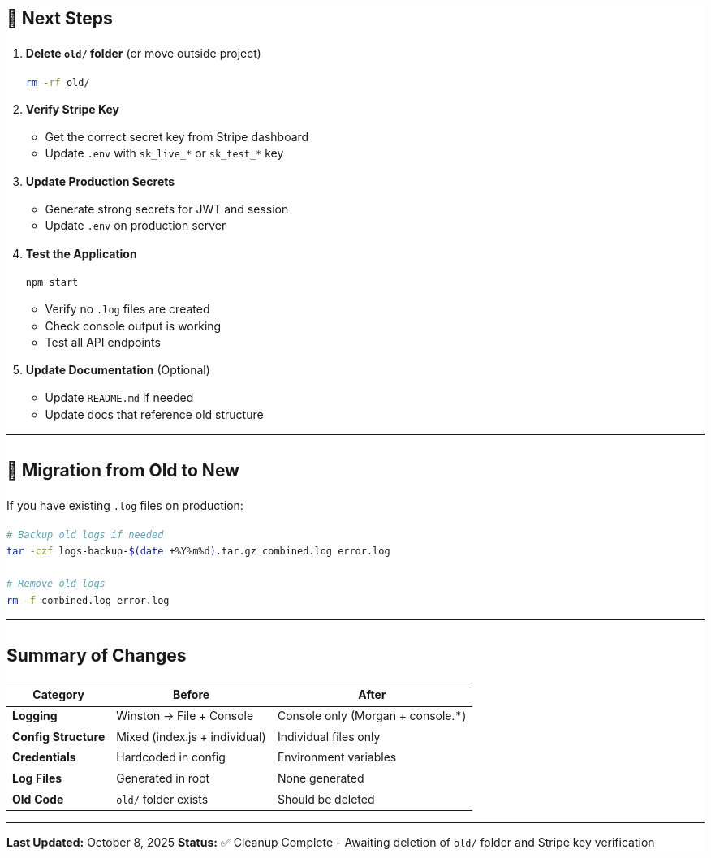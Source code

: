 ## 🚀 Next Steps

1. **Delete `old/` folder** (or move outside project)

   ```bash
   rm -rf old/
   ```

2. **Verify Stripe Key**

   - Get the correct secret key from Stripe dashboard
   - Update `.env` with `sk_live_*` or `sk_test_*` key

3. **Update Production Secrets**

   - Generate strong secrets for JWT and session
   - Update `.env` on production server

4. **Test the Application**

   ```bash
   npm start
   ```

   - Verify no `.log` files are created
   - Check console output is working
   - Test all API endpoints

5. **Update Documentation** (Optional)
   - Update `README.md` if needed
   - Update docs that reference old structure

---

## 📝 Migration from Old to New

If you have existing `.log` files on production:

```bash
# Backup old logs if needed
tar -czf logs-backup-$(date +%Y%m%d).tar.gz combined.log error.log

# Remove old logs
rm -f combined.log error.log
```

---

## Summary of Changes

| Category             | Before                        | After                              |
| -------------------- | ----------------------------- | ---------------------------------- |
| **Logging**          | Winston → File + Console      | Console only (Morgan + console.\*) |
| **Config Structure** | Mixed (index.js + individual) | Individual files only              |
| **Credentials**      | Hardcoded in config           | Environment variables              |
| **Log Files**        | Generated in root             | None generated                     |
| **Old Code**         | `old/` folder exists          | Should be deleted                  |

---

**Last Updated:** October 8, 2025
**Status:** ✅ Cleanup Complete - Awaiting deletion of `old/` folder and Stripe key verification
